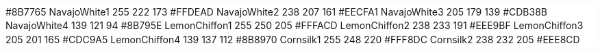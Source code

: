 <td style="font-size:12pt;text-align: center;">#8B7765</td>
</tr>
<tr>
<td bgcolor="#ffdead" style="font-size:12pt;text-align: center;"></td>
<td style="font-size:12pt;text-align: center;">NavajoWhite1</td>
<td style="font-size:12pt;text-align: center;">255 222 173</td>
<td style="font-size:12pt;text-align: center;">#FFDEAD</td>
</tr>
<tr>
<td bgcolor="#eecfa1" style="font-size:12pt;text-align: center;"></td>
<td style="font-size:12pt;text-align: center;">NavajoWhite2</td>
<td style="font-size:12pt;text-align: center;">238 207 161</td>
<td style="font-size:12pt;text-align: center;">#EECFA1</td>
</tr>
<tr>
<td bgcolor="#cdb38b" style="font-size:12pt;text-align: center;"></td>
<td style="font-size:12pt;text-align: center;">NavajoWhite3</td>
<td style="font-size:12pt;text-align: center;">205 179 139</td>
<td style="font-size:12pt;text-align: center;">#CDB38B</td>
</tr>
<tr>
<td bgcolor="#8b795e" style="font-size:12pt;text-align: center;"></td>
<td style="font-size:12pt;text-align: center;">NavajoWhite4</td>
<td style="font-size:12pt;text-align: center;">139 121 94</td>
<td style="font-size:12pt;text-align: center;">#8B795E</td>
</tr>
<tr>
<td bgcolor="#fffacd" style="font-size:12pt;text-align: center;"></td>
<td style="font-size:12pt;text-align: center;">LemonChiffon1</td>
<td style="font-size:12pt;text-align: center;">255 250 205</td>
<td style="font-size:12pt;text-align: center;">#FFFACD</td>
</tr>
<tr>
<td bgcolor="#eee9bf" style="font-size:12pt;text-align: center;"></td>
<td style="font-size:12pt;text-align: center;">LemonChiffon2</td>
<td style="font-size:12pt;text-align: center;">238 233 191</td>
<td style="font-size:12pt;text-align: center;">#EEE9BF</td>
</tr>
<tr>
<td bgcolor="#cdc9a5" style="font-size:12pt;text-align: center;"></td>
<td style="font-size:12pt;text-align: center;">LemonChiffon3</td>
<td style="font-size:12pt;text-align: center;">205 201 165</td>
<td style="font-size:12pt;text-align: center;">#CDC9A5</td>
</tr>
<tr>
<td bgcolor="#8b8970" style="font-size:12pt;text-align: center;"></td>
<td style="font-size:12pt;text-align: center;">LemonChiffon4</td>
<td style="font-size:12pt;text-align: center;">139 137 112</td>
<td style="font-size:12pt;text-align: center;">#8B8970</td>
</tr>
<tr>
<td bgcolor="#fff8dc" style="font-size:12pt;text-align: center;"></td>
<td style="font-size:12pt;text-align: center;">Cornsilk1</td>
<td style="font-size:12pt;text-align: center;">255 248 220</td>
<td style="font-size:12pt;text-align: center;">#FFF8DC</td>
</tr>
<tr>
<td bgcolor="#eee8cd" style="font-size:12pt;text-align: center;"></td>
<td style="font-size:12pt;text-align: center;">Cornsilk2</td>
<td style="font-size:12pt;text-align: center;">238 232 205</td>
<td style="font-size:12pt;text-align: center;">#EEE8CD</td>
</tr>
<tr>
<td bgcolor="#cdc8b1" style="font-size:12pt;text-align: center;"></td>